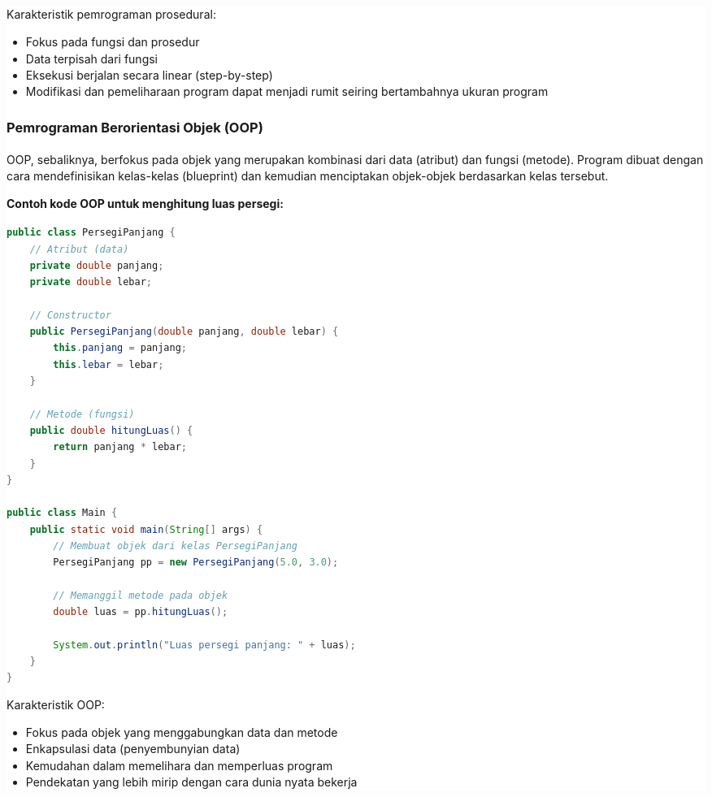 ```java
```

Karakteristik pemrograman prosedural:
- Fokus pada fungsi dan prosedur
- Data terpisah dari fungsi
- Eksekusi berjalan secara linear (step-by-step)
- Modifikasi dan pemeliharaan program dapat menjadi rumit seiring bertambahnya ukuran program

### Pemrograman Berorientasi Objek (OOP)

OOP, sebaliknya, berfokus pada objek yang merupakan kombinasi dari data (atribut) dan fungsi (metode). Program dibuat dengan cara mendefinisikan kelas-kelas (blueprint) dan kemudian menciptakan objek-objek berdasarkan kelas tersebut.

**Contoh kode OOP untuk menghitung luas persegi:**

```java
public class PersegiPanjang {
    // Atribut (data)
    private double panjang;
    private double lebar;
    
    // Constructor
    public PersegiPanjang(double panjang, double lebar) {
        this.panjang = panjang;
        this.lebar = lebar;
    }
    
    // Metode (fungsi)
    public double hitungLuas() {
        return panjang * lebar;
    }
}

public class Main {
    public static void main(String[] args) {
        // Membuat objek dari kelas PersegiPanjang
        PersegiPanjang pp = new PersegiPanjang(5.0, 3.0);
        
        // Memanggil metode pada objek
        double luas = pp.hitungLuas();
        
        System.out.println("Luas persegi panjang: " + luas);
    }
}
```

Karakteristik OOP:
- Fokus pada objek yang menggabungkan data dan metode
- Enkapsulasi data (penyembunyian data)
- Kemudahan dalam memelihara dan memperluas program
- Pendekatan yang lebih mirip dengan cara dunia nyata bekerja
